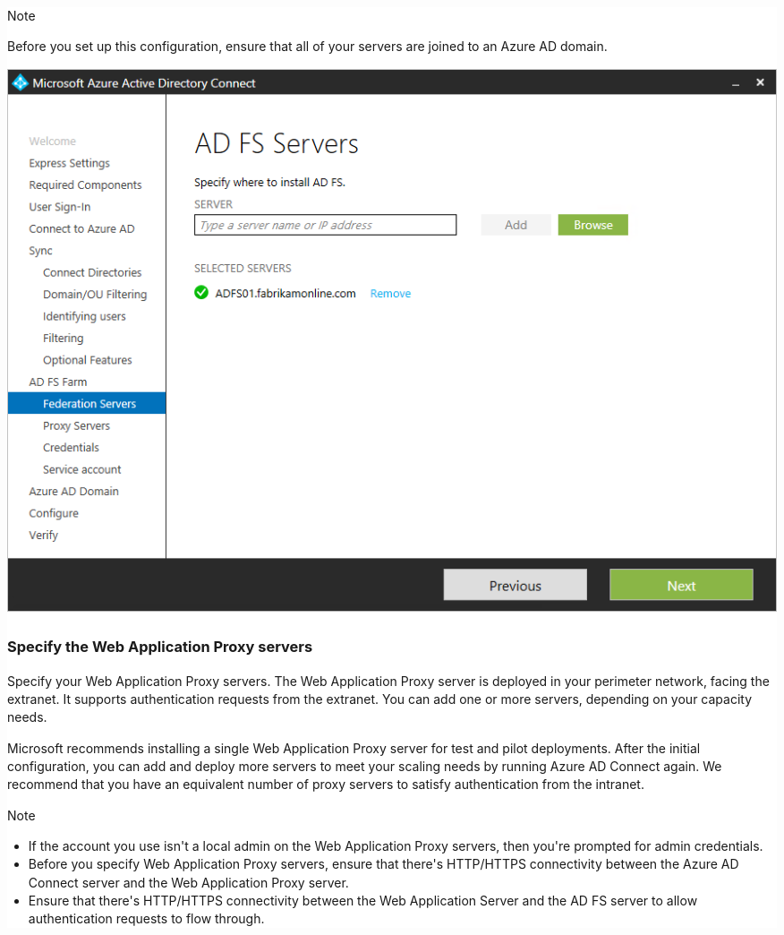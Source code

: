 > [!NOTE]
> Before you set up this configuration, ensure that all of your servers are joined to an Azure AD domain.
>


![Screenshot showing the "Federation Servers" page.](./media/how-to-connect-install-custom/adfs2.png)

### Specify the Web Application Proxy servers
Specify your Web Application Proxy servers. The Web Application Proxy server is deployed in your perimeter network, facing the extranet. It supports authentication requests from the extranet. You can add one or more servers, depending on your capacity needs. 

Microsoft recommends installing a single Web Application Proxy server for test and pilot deployments. After the initial configuration, you can add and deploy more servers to meet your scaling needs by running Azure AD Connect again. We recommend that you have an equivalent number of proxy servers to satisfy authentication from the intranet.

> [!NOTE]
> - If the account you use isn't a local admin on the Web Application Proxy servers, then you're prompted for admin credentials.
> - Before you specify Web Application Proxy servers, ensure that there's HTTP/HTTPS connectivity between the Azure AD Connect server and the Web Application Proxy server.
> - Ensure that there's HTTP/HTTPS connectivity between the Web Application Server and the AD FS server to allow authentication requests to flow through.
>
